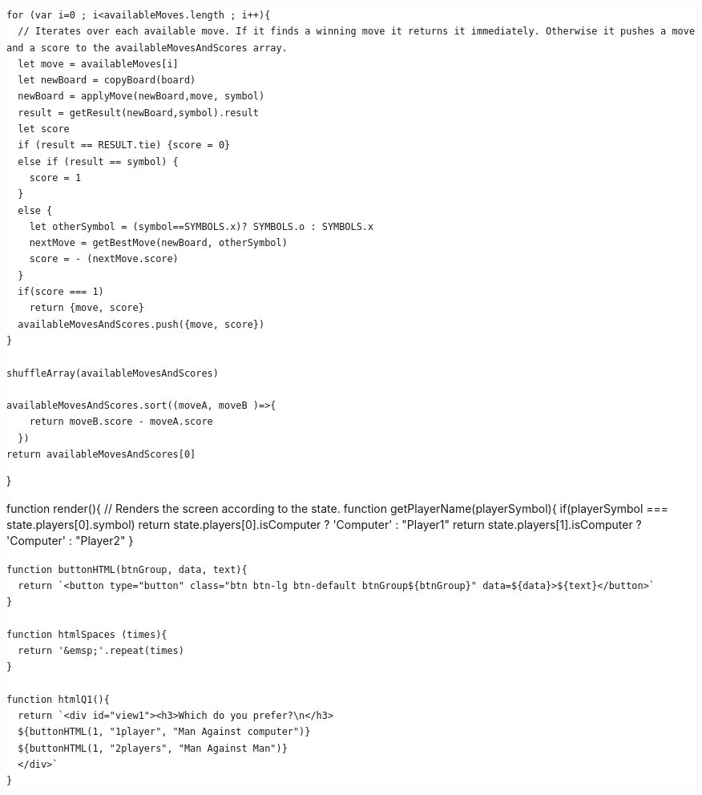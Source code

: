     for (var i=0 ; i<availableMoves.length ; i++){
      // Iterates over each available move. If it finds a winning move it returns it immediately. Otherwise it pushes a move and a score to the availableMovesAndScores array.
      let move = availableMoves[i]
      let newBoard = copyBoard(board)
      newBoard = applyMove(newBoard,move, symbol)
      result = getResult(newBoard,symbol).result
      let score
      if (result == RESULT.tie) {score = 0}
      else if (result == symbol) {
        score = 1
      }
      else {
        let otherSymbol = (symbol==SYMBOLS.x)? SYMBOLS.o : SYMBOLS.x
        nextMove = getBestMove(newBoard, otherSymbol)
        score = - (nextMove.score)
      }
      if(score === 1)
        return {move, score}
      availableMovesAndScores.push({move, score})
    }

    shuffleArray(availableMovesAndScores)

    availableMovesAndScores.sort((moveA, moveB )=>{
        return moveB.score - moveA.score
      })
    return availableMovesAndScores[0]
  }

  function render(){
    // Renders the screen according to the state.
    function getPlayerName(playerSymbol){
      if(playerSymbol === state.players[0].symbol)
        return state.players[0].isComputer ? 'Computer' : "Player1"
      return state.players[1].isComputer ? 'Computer' : "Player2"
    }

    function buttonHTML(btnGroup, data, text){
      return `<button type="button" class="btn btn-lg btn-default btnGroup${btnGroup}" data=${data}>${text}</button>`
    }

    function htmlSpaces (times){
      return '&emsp;'.repeat(times)
    }

    function htmlQ1(){
      return `<div id="view1"><h3>Which do you prefer?\n</h3>
      ${buttonHTML(1, "1player", "Man Against computer")}
      ${buttonHTML(1, "2players", "Man Against Man")}
      </div>`
    }
